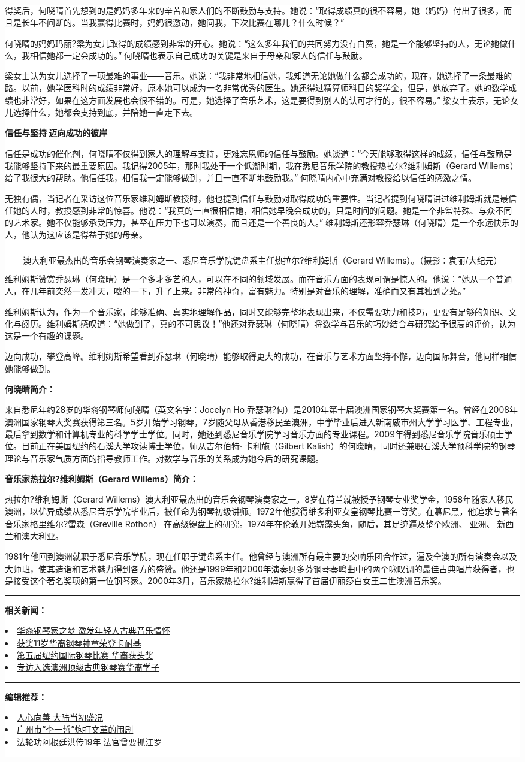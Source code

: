 <p>得奖后，何晓晴首先想到的是妈妈多年来的辛苦和家人们的不断鼓励与支持。她说：“取得成绩真的很不容易，她（妈妈）付出了很多，而且是长年不间断的。当我赢得比赛时，妈妈很激动，她问我，下次比赛在哪儿？什么时候？”</p>
<p>何晓晴的妈妈玛丽?梁为女儿取得的成绩感到非常的开心。她说：“这么多年我们的共同努力没有白费，她是一个能够坚持的人，无论她做什么，我相信她都一定会成功的。” 何晓晴也表示自己成功的关键是来自于母亲和家人的信任与鼓励。</p>
<p>梁女士认为女儿选择了一项最难的事业——音乐。她说：“我非常地相信她，我知道无论她做什么都会成功的，现在，她选择了一条最难的路。以前，她学医科时的成绩非常好，原本她可以成为一名非常优秀的医生。她还得过精算师科目的奖学金，但是，她放弃了。她的数学成绩也非常好，如果在这方面发展也会很不错的。可是，她选择了音乐艺术，这是要得到别人的认可才行的，很不容易。” 梁女士表示，无论女儿选择什么，她都会支持到底，并陪她一直走下去。</p>
<p><B>信任与坚持 迈向成功的彼岸</B></p>
<p>信任是成功的催化剂，何晓晴不仅得到家人的理解与支持，更难忘恩师的信任与鼓励。她谈道：“今天能够取得这样的成绩，信任与鼓励是我能够坚持下来的最重要原因。我记得2005年，那时我处于一个低潮时期，我在悉尼音乐学院的教授热拉尔?维利姆斯（Gerard Willems）给了我很大的帮助。他信任我，相信我一定能够做到，并且一直不断地鼓励我。” 何晓晴内心中充满对教授给以信任的感激之情。</p>
<p>无独有偶，当记者在采访这位音乐家维利姆斯教授时，他也提到信任与鼓励对取得成功的重要性。当记者提到何晓晴讲过维利姆斯就是最信任她的人时，教授感到非常的惊喜。他说：“我真的一直很相信她，相信她早晚会成功的，只是时间的问题。她是一个非常特殊、与众不同的艺术家。她不仅能够承受压力，甚至在压力下也可以演奏，而且还是一个善良的人。” 维利姆斯还形容乔瑟琳（何晓晴）是一个永远快乐的人，他认为这应该是得益于她的母亲。</p>
<p></p>
<div style="line-height: 90%; text-align: center;">
	<ahref=" https://i.epochtimes.com/assets/uploads/2010/09/100923103514-450x300.jpg" target="_blank" rel="noreferrer noopener"></a><br /><span class="bn12">澳大利亚最杰出的音乐会钢琴演奏家之一、悉尼音乐学院键盘系主任热拉尔?维利姆斯（Gerard Willems）。（摄影：袁丽/大纪元）</span></div>
<p></p>
<p>维利姆斯赞赏乔瑟琳（何晓晴）是一个多才多艺的人，可以在不同的领域发展。而在音乐方面的表现可谓是惊人的。他说：“她从一个普通人，在几年前突然一发冲天，嗖的一下，升了上来。非常的神奇，富有魅力。特别是对音乐的理解，准确而又有其独到之处。” </p>
<p>维利姆斯认为，作为一个音乐家，能够准确、真实地理解作品，同时又能够完整地表现出来，不仅需要功力和技巧，更要有足够的知识、文化与阅历。维利姆斯感叹道：“她做到了，真的不可思议！”他还对乔瑟琳（何晓晴）将数学与音乐的巧妙结合与研究给予很高的评价，认为这是一个有趣的课题。</p>
<p>迈向成功，攀登高峰。维利姆斯希望看到乔瑟琳（何晓晴）能够取得更大的成功，在音乐与艺术方面坚持不懈，迈向国际舞台，他同样相信她能够做到。</p>
<p><B>何晓晴简介：</B></p>
<p>来自悉尼年约28岁的华裔钢琴师何晓晴（英文名字：Jocelyn Ho 乔瑟琳?何）是2010年第十届澳洲国家钢琴大奖赛第一名。曾经在2008年澳洲国家钢琴大奖赛获得第三名。5岁开始学习钢琴，7岁随父母从香港移民至澳洲，中学毕业后进入新南威市州大学学习医学、工程专业，最后拿到数学和计算机专业的科学学士学位。同时，她还到悉尼音乐学院学习音乐方面的专业课程。2009年得到悉尼音乐学院音乐硕士学位。目前正在美国纽约的石溪大学攻读博士学位，师从吉尔伯特· 卡利施（Gilbert Kalish）的何晓晴，同时还兼职石溪大学预科学院的钢琴理论与音乐家气质方面的指导教师工作。对数学与音乐的关系成为她今后的研究课题。</p>
<p><B>音乐家热拉尔?维利姆斯（Gerard Willems）简介：</B></p>
<p>热拉尔?维利姆斯（Gerard Willems）澳大利亚最杰出的音乐会钢琴演奏家之一。8岁在荷兰就被授予钢琴专业奖学金，1958年随家人移民澳洲，以优异成绩从悉尼音乐学院毕业后，被任命为钢琴初级讲师。1972年他获得维多利亚女皇钢琴比赛一等奖。在慕尼黑，他追求与著名音乐家格里维尔?雷森（Greville Rothon） 在高级键盘上的研究。1974年在伦敦开始崭露头角，随后，其足迹遍及整个欧洲、 亚洲、 新西兰和澳大利亚。</p>
<p>1981年他回到澳洲就职于悉尼音乐学院，现在任职于键盘系主任。他曾经与澳洲所有最主要的交响乐团合作过，遍及全澳的所有演奏会以及大师班，使其造诣和艺术魅力得到各方的盛赞。他还是1999年和2000年演奏贝多芬钢琴奏鸣曲中的两个咏叹调的最佳古典唱片获得者，也是接受这个著名奖项的第一位钢琴家。2000年3月，音乐家热拉尔?维利姆斯赢得了首届伊丽莎白女王二世澳洲音乐奖。</p>
	
<hr>


<strong>相关新闻：</strong>
<li><a href="https://github.com/urzlpx322/djy/blob/master/gb/10/5/12/n2905741.md#1">华裔钢琴家之梦 激发年轻人古典音乐情怀</a></li>
<li><a href="https://github.com/urzlpx322/djy/blob/master/gb/10/5/27/n2920283.md#1">获奖11岁华裔钢琴神童荣登卡耐基</a></li>
<li><a href="https://github.com/urzlpx322/djy/blob/master/gb/10/7/1/n2953776.md#1">第五届纽约国际钢琴比赛 华裔获头奖</a></li>
<li><a href="https://github.com/urzlpx322/djy/blob/master/gb/10/9/1/n3012892.md#1">专访入选澳洲顶级古典钢琴赛华裔学子</a></li>
<hr>


<strong>编辑推荐：</strong>
<li><a href="https://github.com/upjkzu3674/djy/blob/master/gb/15/7/17/n4482910.md?dfh#1" target="_blank">人心向善 大陆当初盛况</a></li><li><a href="https://github.com/tsiac2612/djy/blob/master/gb/18/7/25/n10588772.md#1" target="_blank">广州市“李一哲”炮打文革的闹剧</a></li><li><a href="https://github.com/tsiac2612/djy/blob/master/gb/19/6/30/n11355603.md#1" target="_blank">法轮功阿根廷洪传19年 法官曾要抓江罗</a></li>
<hr>
